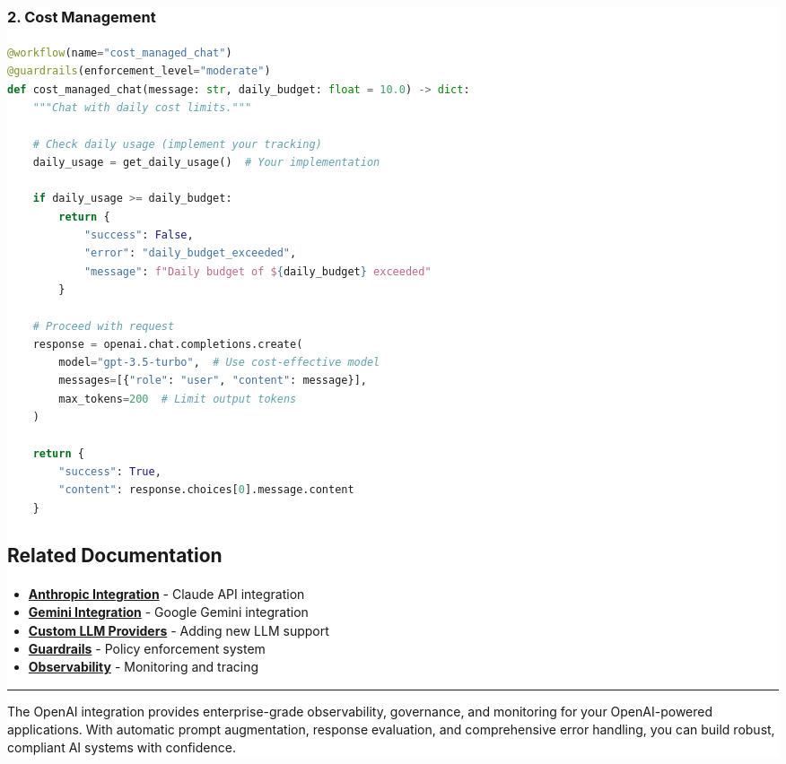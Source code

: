 ### 2. **Cost Management**

```python
@workflow(name="cost_managed_chat")
@guardrails(enforcement_level="moderate")
def cost_managed_chat(message: str, daily_budget: float = 10.0) -> dict:
    """Chat with daily cost limits."""
    
    # Check daily usage (implement your tracking)
    daily_usage = get_daily_usage()  # Your implementation
    
    if daily_usage >= daily_budget:
        return {
            "success": False,
            "error": "daily_budget_exceeded",
            "message": f"Daily budget of ${daily_budget} exceeded"
        }
    
    # Proceed with request
    response = openai.chat.completions.create(
        model="gpt-3.5-turbo",  # Use cost-effective model
        messages=[{"role": "user", "content": message}],
        max_tokens=200  # Limit output tokens
    )
    
    return {
        "success": True,
        "content": response.choices[0].message.content
    }
```

## Related Documentation

- **[Anthropic Integration](anthropic.md)** - Claude API integration
- **[Gemini Integration](gemini.md)** - Google Gemini integration
- **[Custom LLM Providers](custom-llm.md)** - Adding new LLM support
- **[Guardrails](../guardrails/policy-system.md)** - Policy enforcement system
- **[Observability](../observability/tracing.md)** - Monitoring and tracing

---

The OpenAI integration provides enterprise-grade observability, governance, and monitoring for your OpenAI-powered applications. With automatic prompt augmentation, response evaluation, and comprehensive error handling, you can build robust, compliant AI systems with confidence. 

